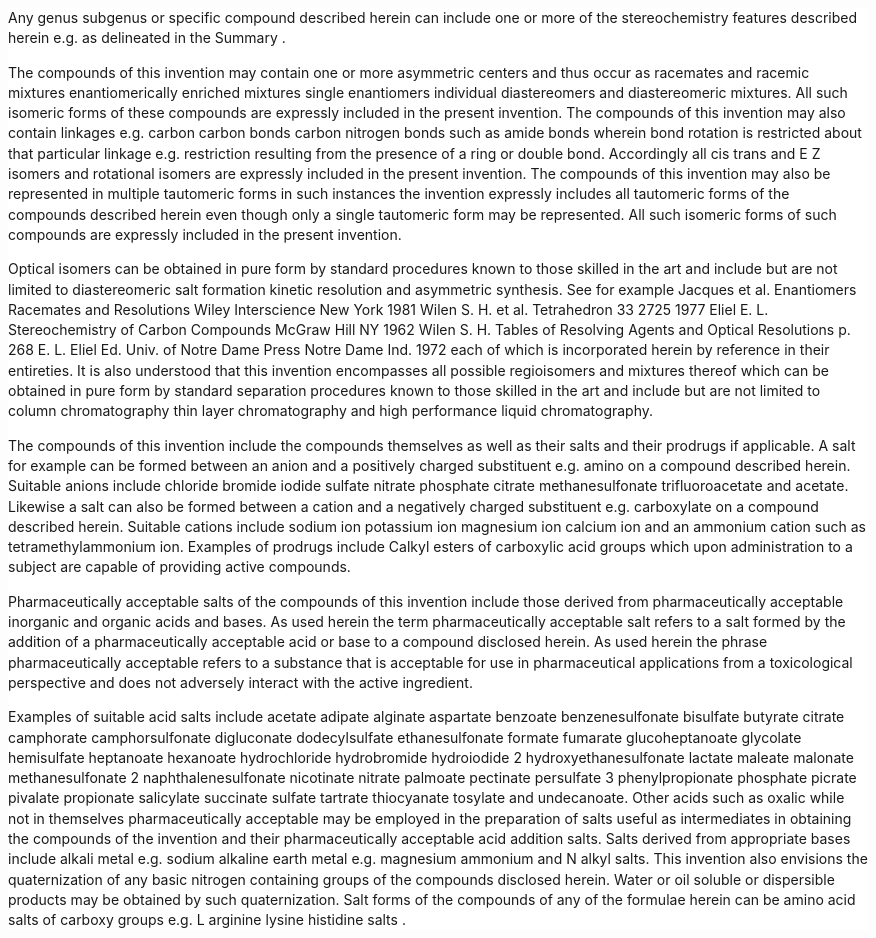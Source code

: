 Any genus subgenus or specific compound described herein can include one or more of the stereochemistry features described herein e.g. as delineated in the Summary .

The compounds of this invention may contain one or more asymmetric centers and thus occur as racemates and racemic mixtures enantiomerically enriched mixtures single enantiomers individual diastereomers and diastereomeric mixtures. All such isomeric forms of these compounds are expressly included in the present invention. The compounds of this invention may also contain linkages e.g. carbon carbon bonds carbon nitrogen bonds such as amide bonds wherein bond rotation is restricted about that particular linkage e.g. restriction resulting from the presence of a ring or double bond. Accordingly all cis trans and E Z isomers and rotational isomers are expressly included in the present invention. The compounds of this invention may also be represented in multiple tautomeric forms in such instances the invention expressly includes all tautomeric forms of the compounds described herein even though only a single tautomeric form may be represented. All such isomeric forms of such compounds are expressly included in the present invention.

Optical isomers can be obtained in pure form by standard procedures known to those skilled in the art and include but are not limited to diastereomeric salt formation kinetic resolution and asymmetric synthesis. See for example Jacques et al. Enantiomers Racemates and Resolutions Wiley Interscience New York 1981 Wilen S. H. et al. Tetrahedron 33 2725 1977 Eliel E. L. Stereochemistry of Carbon Compounds McGraw Hill NY 1962 Wilen S. H. Tables of Resolving Agents and Optical Resolutions p. 268 E. L. Eliel Ed. Univ. of Notre Dame Press Notre Dame Ind. 1972 each of which is incorporated herein by reference in their entireties. It is also understood that this invention encompasses all possible regioisomers and mixtures thereof which can be obtained in pure form by standard separation procedures known to those skilled in the art and include but are not limited to column chromatography thin layer chromatography and high performance liquid chromatography.

The compounds of this invention include the compounds themselves as well as their salts and their prodrugs if applicable. A salt for example can be formed between an anion and a positively charged substituent e.g. amino on a compound described herein. Suitable anions include chloride bromide iodide sulfate nitrate phosphate citrate methanesulfonate trifluoroacetate and acetate. Likewise a salt can also be formed between a cation and a negatively charged substituent e.g. carboxylate on a compound described herein. Suitable cations include sodium ion potassium ion magnesium ion calcium ion and an ammonium cation such as tetramethylammonium ion. Examples of prodrugs include Calkyl esters of carboxylic acid groups which upon administration to a subject are capable of providing active compounds.

Pharmaceutically acceptable salts of the compounds of this invention include those derived from pharmaceutically acceptable inorganic and organic acids and bases. As used herein the term pharmaceutically acceptable salt refers to a salt formed by the addition of a pharmaceutically acceptable acid or base to a compound disclosed herein. As used herein the phrase pharmaceutically acceptable refers to a substance that is acceptable for use in pharmaceutical applications from a toxicological perspective and does not adversely interact with the active ingredient.

Examples of suitable acid salts include acetate adipate alginate aspartate benzoate benzenesulfonate bisulfate butyrate citrate camphorate camphorsulfonate digluconate dodecylsulfate ethanesulfonate formate fumarate glucoheptanoate glycolate hemisulfate heptanoate hexanoate hydrochloride hydrobromide hydroiodide 2 hydroxyethanesulfonate lactate maleate malonate methanesulfonate 2 naphthalenesulfonate nicotinate nitrate palmoate pectinate persulfate 3 phenylpropionate phosphate picrate pivalate propionate salicylate succinate sulfate tartrate thiocyanate tosylate and undecanoate. Other acids such as oxalic while not in themselves pharmaceutically acceptable may be employed in the preparation of salts useful as intermediates in obtaining the compounds of the invention and their pharmaceutically acceptable acid addition salts. Salts derived from appropriate bases include alkali metal e.g. sodium alkaline earth metal e.g. magnesium ammonium and N alkyl salts. This invention also envisions the quaternization of any basic nitrogen containing groups of the compounds disclosed herein. Water or oil soluble or dispersible products may be obtained by such quaternization. Salt forms of the compounds of any of the formulae herein can be amino acid salts of carboxy groups e.g. L arginine lysine histidine salts .
